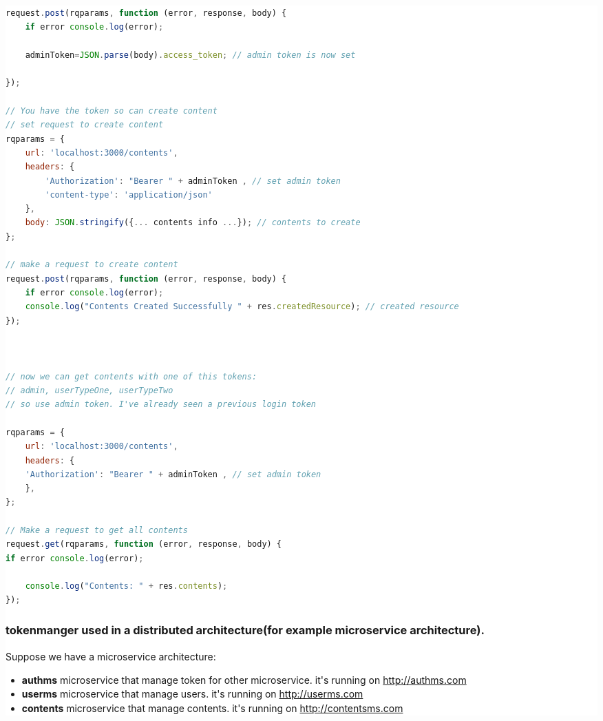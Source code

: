 ```javascript
request.post(rqparams, function (error, response, body) {
    if error console.log(error);

    adminToken=JSON.parse(body).access_token; // admin token is now set

});

// You have the token so can create content
// set request to create content
rqparams = {
    url: 'localhost:3000/contents',
    headers: {
        'Authorization': "Bearer " + adminToken , // set admin token
        'content-type': 'application/json'
    },
    body: JSON.stringify({... contents info ...}); // contents to create
};

// make a request to create content
request.post(rqparams, function (error, response, body) {
    if error console.log(error);
    console.log("Contents Created Successfully " + res.createdResource); // created resource
});



// now we can get contents with one of this tokens: 
// admin, userTypeOne, userTypeTwo
// so use admin token. I've already seen a previous login token

rqparams = {
    url: 'localhost:3000/contents',
    headers: {
    'Authorization': "Bearer " + adminToken , // set admin token
    },
};

// Make a request to get all contents
request.get(rqparams, function (error, response, body) {
if error console.log(error);    

    console.log("Contents: " + res.contents);
});

```



### <a name="microservices"></a> tokenmanger used in a distributed architecture(for example microservice architecture).

Suppose we have a microservice architecture:
*   **authms** microservice that manage token for other microservice. it's running on http://authms.com
*   **userms** microservice that manage users. it's running on http://userms.com
*   **contents** microservice  that manage contents. it's running on http://contentsms.com
